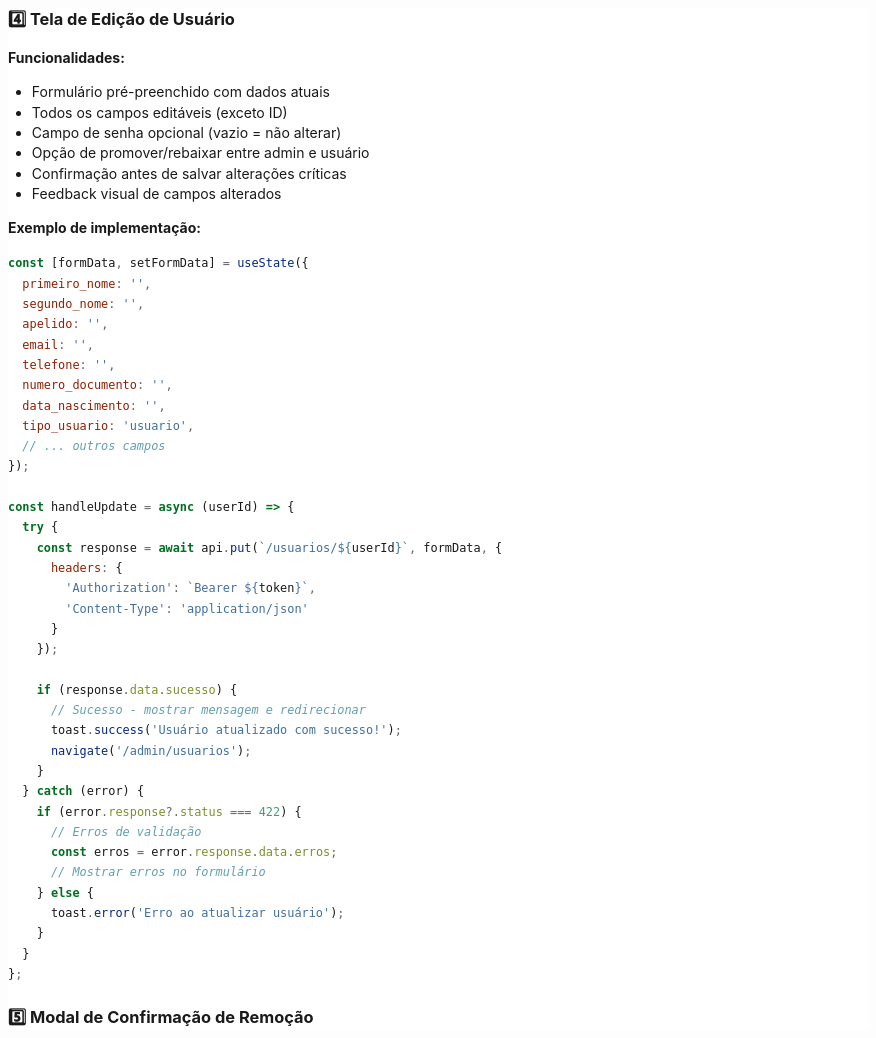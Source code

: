### 4️⃣ Tela de Edição de Usuário

**Funcionalidades:**
- Formulário pré-preenchido com dados atuais
- Todos os campos editáveis (exceto ID)
- Campo de senha opcional (vazio = não alterar)
- Opção de promover/rebaixar entre admin e usuário
- Confirmação antes de salvar alterações críticas
- Feedback visual de campos alterados

**Exemplo de implementação:**

```javascript
const [formData, setFormData] = useState({
  primeiro_nome: '',
  segundo_nome: '',
  apelido: '',
  email: '',
  telefone: '',
  numero_documento: '',
  data_nascimento: '',
  tipo_usuario: 'usuario',
  // ... outros campos
});

const handleUpdate = async (userId) => {
  try {
    const response = await api.put(`/usuarios/${userId}`, formData, {
      headers: {
        'Authorization': `Bearer ${token}`,
        'Content-Type': 'application/json'
      }
    });
    
    if (response.data.sucesso) {
      // Sucesso - mostrar mensagem e redirecionar
      toast.success('Usuário atualizado com sucesso!');
      navigate('/admin/usuarios');
    }
  } catch (error) {
    if (error.response?.status === 422) {
      // Erros de validação
      const erros = error.response.data.erros;
      // Mostrar erros no formulário
    } else {
      toast.error('Erro ao atualizar usuário');
    }
  }
};
```

### 5️⃣ Modal de Confirmação de Remoção

